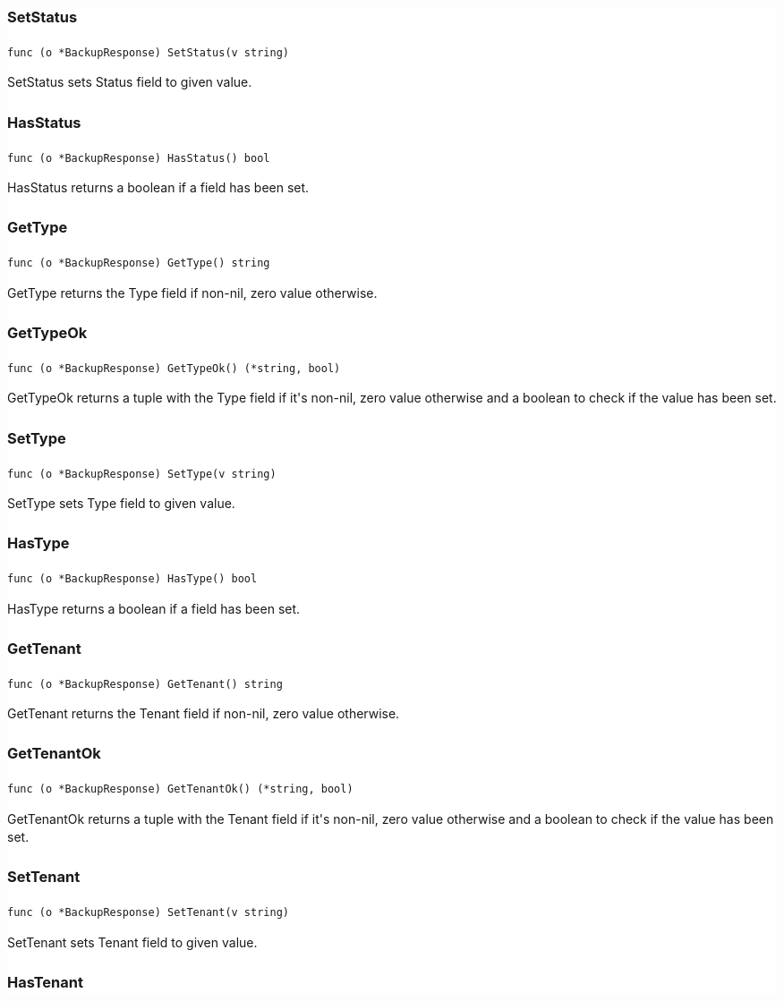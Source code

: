### SetStatus

`func (o *BackupResponse) SetStatus(v string)`

SetStatus sets Status field to given value.

### HasStatus

`func (o *BackupResponse) HasStatus() bool`

HasStatus returns a boolean if a field has been set.

### GetType

`func (o *BackupResponse) GetType() string`

GetType returns the Type field if non-nil, zero value otherwise.

### GetTypeOk

`func (o *BackupResponse) GetTypeOk() (*string, bool)`

GetTypeOk returns a tuple with the Type field if it's non-nil, zero value otherwise and a boolean to check if the value has been set.

### SetType

`func (o *BackupResponse) SetType(v string)`

SetType sets Type field to given value.

### HasType

`func (o *BackupResponse) HasType() bool`

HasType returns a boolean if a field has been set.

### GetTenant

`func (o *BackupResponse) GetTenant() string`

GetTenant returns the Tenant field if non-nil, zero value otherwise.

### GetTenantOk

`func (o *BackupResponse) GetTenantOk() (*string, bool)`

GetTenantOk returns a tuple with the Tenant field if it's non-nil, zero value otherwise and a boolean to check if the value has been set.

### SetTenant

`func (o *BackupResponse) SetTenant(v string)`

SetTenant sets Tenant field to given value.

### HasTenant
